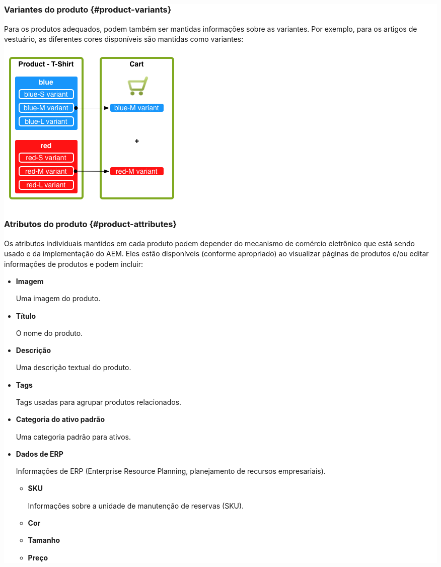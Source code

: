 ### Variantes do produto {#product-variants}

Para os produtos adequados, podem também ser mantidas informações sobre as variantes. Por exemplo, para os artigos de vestuário, as diferentes cores disponíveis são mantidas como variantes:

![ecommerceproductvariants](assets/ecommerceproductvariants.png)

### Atributos do produto {#product-attributes}

Os atributos individuais mantidos em cada produto podem depender do mecanismo de comércio eletrônico que está sendo usado e da implementação do AEM. Eles estão disponíveis (conforme apropriado) ao visualizar páginas de produtos e/ou editar informações de produtos e podem incluir:

* **Imagem**

   Uma imagem do produto.

* **Título**

   O nome do produto.

* **Descrição**

   Uma descrição textual do produto.

* **Tags**

   Tags usadas para agrupar produtos relacionados.

* **Categoria do ativo padrão**

   Uma categoria padrão para ativos.

* **Dados de ERP**

   Informações de ERP (Enterprise Resource Planning, planejamento de recursos empresariais).

   * **SKU**

      Informações sobre a unidade de manutenção de reservas (SKU).

   * **Cor**
   * **Tamanho**
   * **Preço**

